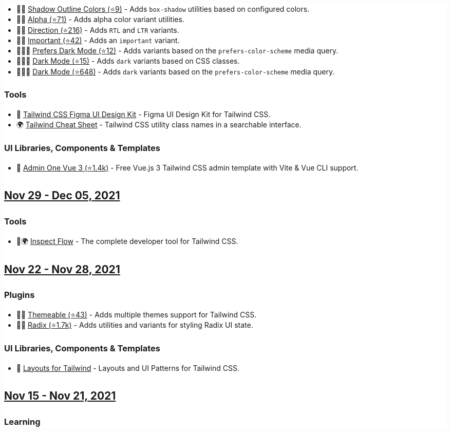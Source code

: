 *   🛑💼 [Shadow Outline Colors (⭐9)](https://github.com/octoper/tailwindcss-shadow-outline-colors) - Adds `box-shadow` utilities based on configured colors.
*   🛑💼 [Alpha (⭐71)](https://github.com/bradlc/tailwindcss-alpha) - Adds alpha color variant utilities.
*   🛑🧬 [Direction (⭐216)](https://github.com/RonMelkhior/tailwindcss-dir) - Adds `RTL` and `LTR` variants.
*   🛑🧬 [Important (⭐42)](https://github.com/chasegiunta/tailwindcss-important) - Adds an `important` variant.
*   🛑🧬🎨 [Prefers Dark Mode (⭐12)](https://github.com/javifm86/tailwindcss-prefers-dark-mode) - Adds variants based on the `prefers-color-scheme` media query.
*   🛑🧬🎨 [Dark Mode (⭐15)](https://github.com/danestves/tailwindcss-darkmode) - Adds `dark` variants based on CSS classes.
*   🛑🧬🎨 [Dark Mode (⭐648)](https://github.com/ChanceArthur/tailwindcss-dark-mode) - Adds `dark` variants based on the `prefers-color-scheme` media query.

### Tools

*   💼 [Tailwind CSS Figma UI Design Kit](https://flowbite.com/figma/) - Figma UI Design Kit for Tailwind CSS.
*   🌍 [Tailwind Cheat Sheet](https://flowbite.com/tools/tailwind-cheat-sheet/) - Tailwind CSS utility class names in a searchable interface.

### UI Libraries, Components & Templates

*   📁 [Admin One Vue 3 (⭐1.4k)](https://github.com/justboil/admin-one-vue-tailwind) - Free Vue.js 3 Tailwind CSS admin template with Vite & Vue CLI support.

## [Nov 29 - Dec 05, 2021](/content/2021/48/README.md)

### Tools

*   💼🌍 [Inspect Flow](https://inspectflow.io) - The complete developer tool for Tailwind CSS.

## [Nov 22 - Nov 28, 2021](/content/2021/47/README.md)

### Plugins

*   🎨🧬 [Themeable (⭐43)](https://github.com/upupming/tailwindcss-themeable) - Adds multiple themes support for Tailwind CSS.
*   💼🧬 [Radix (⭐1.7k)](https://github.com/ecklf/tailwindcss-radix) - Adds utilities and variants for styling Radix UI state.

### UI Libraries, Components & Templates

*   🧩 [Layouts for Tailwind](https://layoutsfortailwind.lalokalabs.dev/) - Layouts and UI Patterns for Tailwind CSS.

## [Nov 15 - Nov 21, 2021](/content/2021/46/README.md)

### Learning
